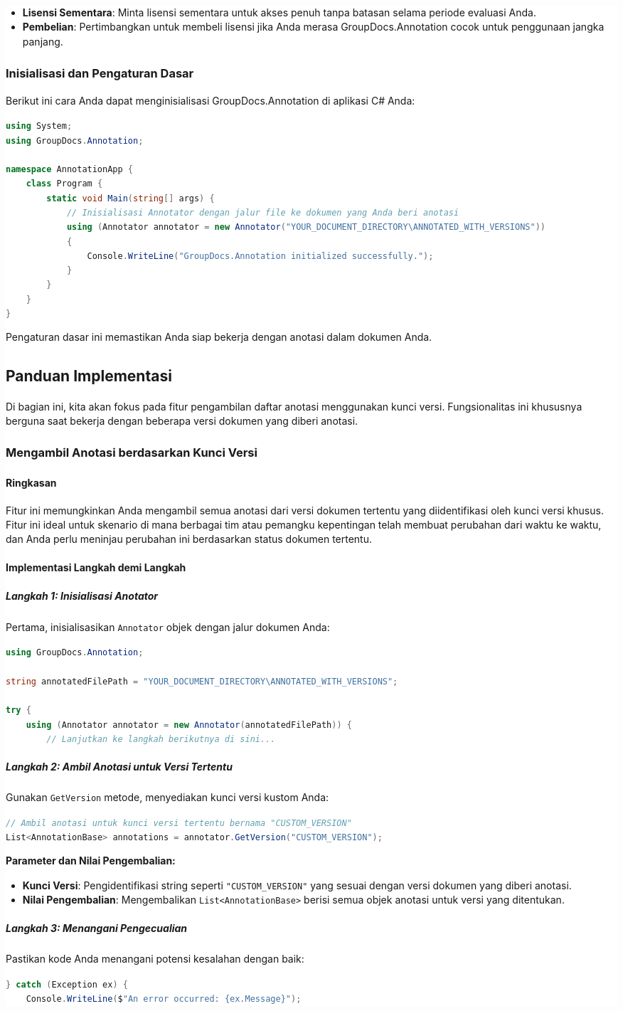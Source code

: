 - **Lisensi Sementara**: Minta lisensi sementara untuk akses penuh tanpa batasan selama periode evaluasi Anda.
- **Pembelian**: Pertimbangkan untuk membeli lisensi jika Anda merasa GroupDocs.Annotation cocok untuk penggunaan jangka panjang.
### Inisialisasi dan Pengaturan Dasar
Berikut ini cara Anda dapat menginisialisasi GroupDocs.Annotation di aplikasi C# Anda:
```csharp
using System;
using GroupDocs.Annotation;

namespace AnnotationApp {
    class Program {
        static void Main(string[] args) {
            // Inisialisasi Annotator dengan jalur file ke dokumen yang Anda beri anotasi
            using (Annotator annotator = new Annotator("YOUR_DOCUMENT_DIRECTORY\ANNOTATED_WITH_VERSIONS"))
            {
                Console.WriteLine("GroupDocs.Annotation initialized successfully.");
            }
        }
    }
}
```
Pengaturan dasar ini memastikan Anda siap bekerja dengan anotasi dalam dokumen Anda.
## Panduan Implementasi
Di bagian ini, kita akan fokus pada fitur pengambilan daftar anotasi menggunakan kunci versi. Fungsionalitas ini khususnya berguna saat bekerja dengan beberapa versi dokumen yang diberi anotasi.
### Mengambil Anotasi berdasarkan Kunci Versi
#### Ringkasan
Fitur ini memungkinkan Anda mengambil semua anotasi dari versi dokumen tertentu yang diidentifikasi oleh kunci versi khusus. Fitur ini ideal untuk skenario di mana berbagai tim atau pemangku kepentingan telah membuat perubahan dari waktu ke waktu, dan Anda perlu meninjau perubahan ini berdasarkan status dokumen tertentu.
#### Implementasi Langkah demi Langkah
##### Langkah 1: Inisialisasi Anotator
Pertama, inisialisasikan `Annotator` objek dengan jalur dokumen Anda:
```csharp
using GroupDocs.Annotation;

string annotatedFilePath = "YOUR_DOCUMENT_DIRECTORY\ANNOTATED_WITH_VERSIONS";

try {
    using (Annotator annotator = new Annotator(annotatedFilePath)) {
        // Lanjutkan ke langkah berikutnya di sini...
```
##### Langkah 2: Ambil Anotasi untuk Versi Tertentu
Gunakan `GetVersion` metode, menyediakan kunci versi kustom Anda:
```csharp
// Ambil anotasi untuk kunci versi tertentu bernama "CUSTOM_VERSION"
List<AnnotationBase> annotations = annotator.GetVersion("CUSTOM_VERSION");
```
**Parameter dan Nilai Pengembalian:**
- **Kunci Versi**: Pengidentifikasi string seperti `"CUSTOM_VERSION"` yang sesuai dengan versi dokumen yang diberi anotasi.
- **Nilai Pengembalian**: Mengembalikan `List<AnnotationBase>` berisi semua objek anotasi untuk versi yang ditentukan.
##### Langkah 3: Menangani Pengecualian
Pastikan kode Anda menangani potensi kesalahan dengan baik:
```csharp
} catch (Exception ex) {
    Console.WriteLine($"An error occurred: {ex.Message}");
```